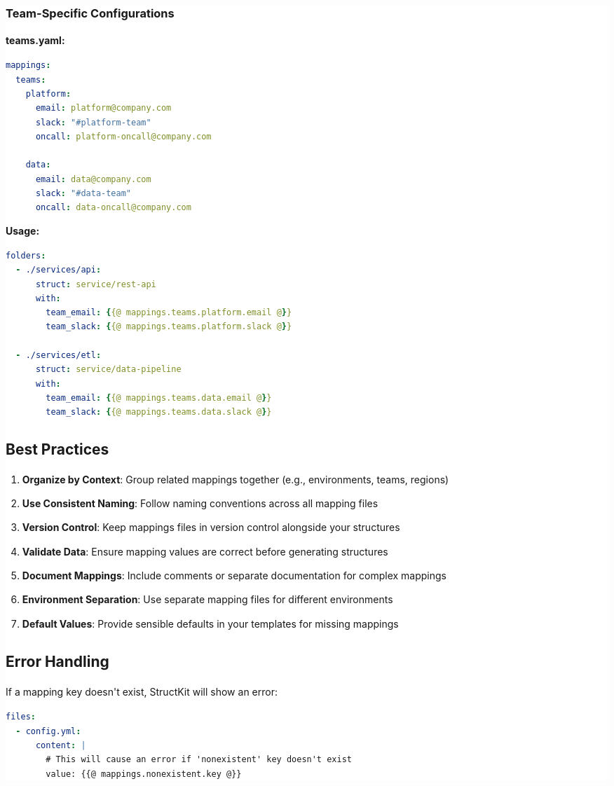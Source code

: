 ### Team-Specific Configurations

**teams.yaml:**

```yaml
mappings:
  teams:
    platform:
      email: platform@company.com
      slack: "#platform-team"
      oncall: platform-oncall@company.com

    data:
      email: data@company.com
      slack: "#data-team"
      oncall: data-oncall@company.com
```

**Usage:**

```yaml
folders:
  - ./services/api:
      struct: service/rest-api
      with:
        team_email: {{@ mappings.teams.platform.email @}}
        team_slack: {{@ mappings.teams.platform.slack @}}

  - ./services/etl:
      struct: service/data-pipeline
      with:
        team_email: {{@ mappings.teams.data.email @}}
        team_slack: {{@ mappings.teams.data.slack @}}
```

## Best Practices

1. **Organize by Context**: Group related mappings together (e.g., environments, teams, regions)

2. **Use Consistent Naming**: Follow naming conventions across all mapping files

3. **Version Control**: Keep mappings files in version control alongside your structures

4. **Validate Data**: Ensure mapping values are correct before generating structures

5. **Document Mappings**: Include comments or separate documentation for complex mappings

6. **Environment Separation**: Use separate mapping files for different environments

7. **Default Values**: Provide sensible defaults in your templates for missing mappings

## Error Handling

If a mapping key doesn't exist, StructKit will show an error:

```yaml
files:
  - config.yml:
      content: |
        # This will cause an error if 'nonexistent' key doesn't exist
        value: {{@ mappings.nonexistent.key @}}
```
